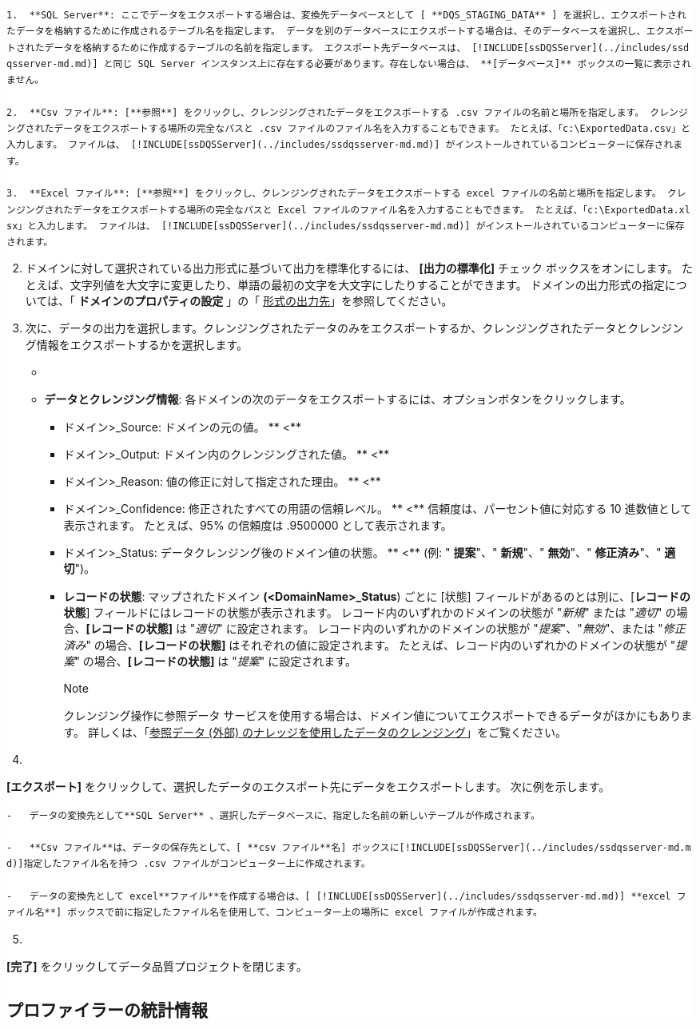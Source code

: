     1.  **SQL Server**: ここでデータをエクスポートする場合は、変換先データベースとして [ **DQS_STAGING_DATA** ] を選択し、エクスポートされたデータを格納するために作成されるテーブル名を指定します。 データを別のデータベースにエクスポートする場合は、そのデータベースを選択し、エクスポートされたデータを格納するために作成するテーブルの名前を指定します。 エクスポート先データベースは、 [!INCLUDE[ssDQSServer](../includes/ssdqsserver-md.md)] と同じ SQL Server インスタンス上に存在する必要があります。存在しない場合は、 **[データベース]** ボックスの一覧に表示されません。  
  
    2.  **Csv ファイル**: [**参照**] をクリックし、クレンジングされたデータをエクスポートする .csv ファイルの名前と場所を指定します。 クレンジングされたデータをエクスポートする場所の完全なパスと .csv ファイルのファイル名を入力することもできます。 たとえば、「c:\ExportedData.csv」と入力します。 ファイルは、 [!INCLUDE[ssDQSServer](../includes/ssdqsserver-md.md)] がインストールされているコンピューターに保存されます。  
  
    3.  **Excel ファイル**: [**参照**] をクリックし、クレンジングされたデータをエクスポートする excel ファイルの名前と場所を指定します。 クレンジングされたデータをエクスポートする場所の完全なパスと Excel ファイルのファイル名を入力することもできます。 たとえば、「c:\ExportedData.xlsx」と入力します。 ファイルは、 [!INCLUDE[ssDQSServer](../includes/ssdqsserver-md.md)] がインストールされているコンピューターに保存されます。  
  
2.  ドメインに対して選択されている出力形式に基づいて出力を標準化するには、 **[出力の標準化]** チェック ボックスをオンにします。 たとえば、文字列値を大文字に変更したり、単語の最初の文字を大文字にしたりすることができます。 ドメインの出力形式の指定については、「 **ドメインのプロパティの設定** 」の「 [形式の出力先](../data-quality-services/set-domain-properties.md)」を参照してください。  
  
3.  次に、データの出力を選択します。クレンジングされたデータのみをエクスポートするか、クレンジングされたデータとクレンジング情報をエクスポートするかを選択します。  
  
    -   [**データのみ**]: クレンジングされたデータのみをエクスポートするには、このオプションボタンをクリックします。  
  
    -   **データとクレンジング情報**: 各ドメインの次のデータをエクスポートするには、オプションボタンをクリックします。  
  
        -   ドメイン>_Source: ドメインの元の値。 ** \<**  
  
        -   ドメイン>_Output: ドメイン内のクレンジングされた値。 ** \<**  
  
        -   ドメイン>_Reason: 値の修正に対して指定された理由。 ** \<**  
  
        -   ドメイン>_Confidence: 修正されたすべての用語の信頼レベル。 ** \<** 信頼度は、パーセント値に対応する 10 進数値として表示されます。 たとえば、95% の信頼度は .9500000 として表示されます。  
  
        -   ドメイン>_Status: データクレンジング後のドメイン値の状態。 ** \<** (例: " **提案**"、" **新規**"、" **無効**"、" **修正済み**"、" **適切**")。  
  
        -   **レコードの状態**: マップされたドメイン **(\<DomainName>_Status**) ごとに [状態] フィールドがあるのとは別に、[**レコードの状態**] フィールドにはレコードの状態が表示されます。 レコード内のいずれかのドメインの状態が "*新規*" または "*適切*" の場合、**[レコードの状態]** は "*適切*" に設定されます。 レコード内のいずれかのドメインの状態が "*提案*"、"*無効*"、または "*修正済み*" の場合、**[レコードの状態]** はそれぞれの値に設定されます。 たとえば、レコード内のいずれかのドメインの状態が "*提案*" の場合、**[レコードの状態]** は "*提案*" に設定されます。  
  
            > [!NOTE]  
            >  クレンジング操作に参照データ サービスを使用する場合は、ドメイン値についてエクスポートできるデータがほかにもあります。 詳しくは、「[参照データ &#40;外部&#41; のナレッジを使用したデータのクレンジング](../data-quality-services/cleanse-data-using-reference-data-external-knowledge.md)」をご覧ください。  
  
4.  
  **[エクスポート]** をクリックして、選択したデータのエクスポート先にデータをエクスポートします。 次に例を示します。  
  
    -   データの変換先として**SQL Server** 、選択したデータベースに、指定した名前の新しいテーブルが作成されます。  
  
    -   **Csv ファイル**は、データの保存先として、[ **csv ファイル**名] ボックスに[!INCLUDE[ssDQSServer](../includes/ssdqsserver-md.md)]指定したファイル名を持つ .csv ファイルがコンピューター上に作成されます。  
  
    -   データの変換先として excel**ファイル**を作成する場合は、[ [!INCLUDE[ssDQSServer](../includes/ssdqsserver-md.md)] **excel ファイル名**] ボックスで前に指定したファイル名を使用して、コンピューター上の場所に excel ファイルが作成されます。  
  
5.  
  **[完了]** をクリックしてデータ品質プロジェクトを閉じます。  
  
##  <a name="Profiler"></a>プロファイラーの統計情報  
 
